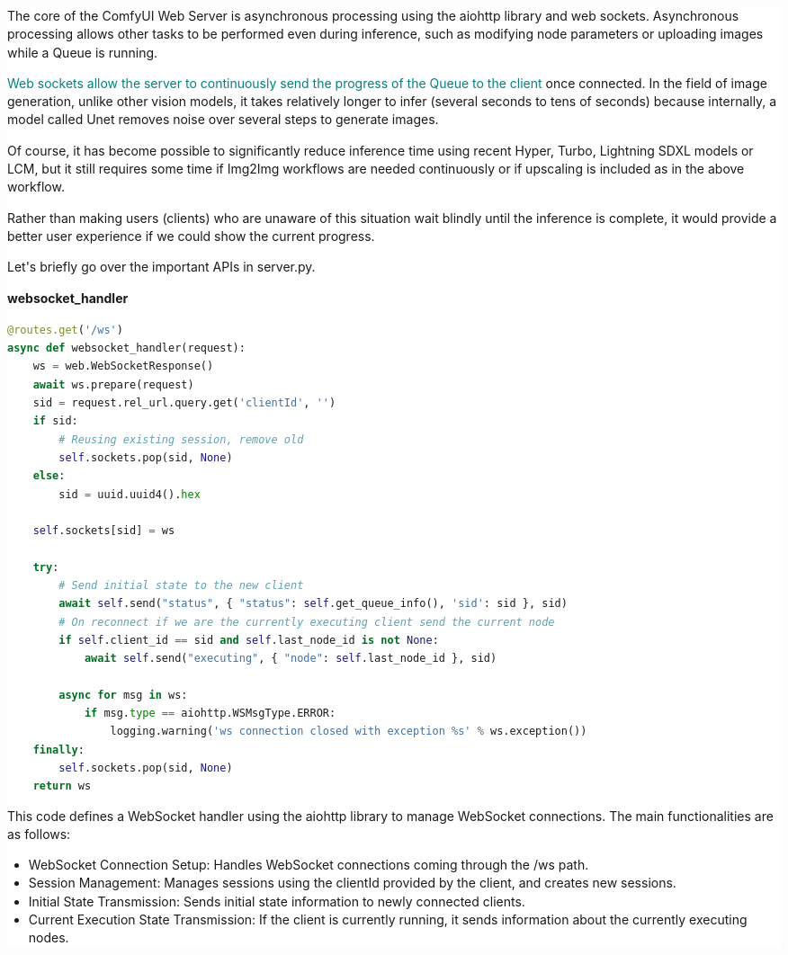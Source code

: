 The core of the ComfyUI Web Server is asynchronous processing using the aiohttp library and web sockets. Asynchronous processing allows other tasks to be performed even during inference, such as modifying node parameters or uploading images while a Queue is running.

<span style='color:teal'>Web sockets allow the server to continuously send the progress of the Queue to the client</span> once connected. In the field of image generation, unlike other vision models, it takes relatively longer to infer (several seconds to tens of seconds) because internally, a model called Unet removes noise over several steps to generate images.

Of course, it has become possible to significantly reduce inference time using recent Hyper, Turbo, Lightning SDXL models or LCM, but it still requires some time if Img2Img workflows are needed continuously or if upscaling is included as in the above workflow.

Rather than making users (clients) who are unaware of this situation wait blindly until the inference is complete, it would provide a better user experience if we could show the current progress.

Let's briefly go over the important APIs in server.py.

**websocket_handler**
~~~ python
@routes.get('/ws')
async def websocket_handler(request):
    ws = web.WebSocketResponse()
    await ws.prepare(request)
    sid = request.rel_url.query.get('clientId', '')
    if sid:
        # Reusing existing session, remove old
        self.sockets.pop(sid, None)
    else:
        sid = uuid.uuid4().hex

    self.sockets[sid] = ws

    try:
        # Send initial state to the new client
        await self.send("status", { "status": self.get_queue_info(), 'sid': sid }, sid)
        # On reconnect if we are the currently executing client send the current node
        if self.client_id == sid and self.last_node_id is not None:
            await self.send("executing", { "node": self.last_node_id }, sid)
            
        async for msg in ws:
            if msg.type == aiohttp.WSMsgType.ERROR:
                logging.warning('ws connection closed with exception %s' % ws.exception())
    finally:
        self.sockets.pop(sid, None)
    return ws
~~~

This code defines a WebSocket handler using the aiohttp library to manage WebSocket connections. The main functionalities are as follows:

- WebSocket Connection Setup: Handles WebSocket connections coming through the /ws path.
- Session Management: Manages sessions using the clientId provided by the client, and creates new sessions.
- Initial State Transmission: Sends initial state information to newly connected clients.
- Current Execution State Transmission: If the client is currently running, it sends information about the currently executing nodes.

